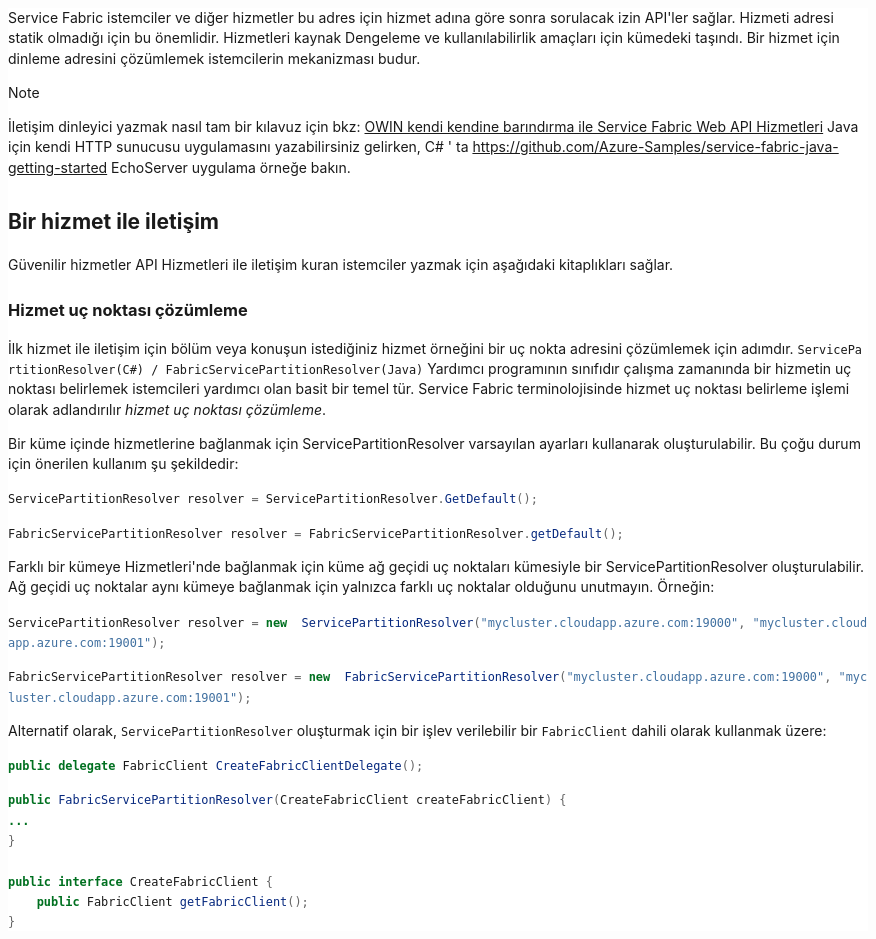 Service Fabric istemciler ve diğer hizmetler bu adres için hizmet adına göre sonra sorulacak izin API'ler sağlar. Hizmeti adresi statik olmadığı için bu önemlidir. Hizmetleri kaynak Dengeleme ve kullanılabilirlik amaçları için kümedeki taşındı. Bir hizmet için dinleme adresini çözümlemek istemcilerin mekanizması budur.

> [!NOTE]
> İletişim dinleyici yazmak nasıl tam bir kılavuz için bkz: [OWIN kendi kendine barındırma ile Service Fabric Web API Hizmetleri](service-fabric-reliable-services-communication-webapi.md) Java için kendi HTTP sunucusu uygulamasını yazabilirsiniz gelirken, C# ' ta https://github.com/Azure-Samples/service-fabric-java-getting-started EchoServer uygulama örneğe bakın.
>
>

## <a name="communicating-with-a-service"></a>Bir hizmet ile iletişim
Güvenilir hizmetler API Hizmetleri ile iletişim kuran istemciler yazmak için aşağıdaki kitaplıkları sağlar.

### <a name="service-endpoint-resolution"></a>Hizmet uç noktası çözümleme
İlk hizmet ile iletişim için bölüm veya konuşun istediğiniz hizmet örneğini bir uç nokta adresini çözümlemek için adımdır. `ServicePartitionResolver(C#) / FabricServicePartitionResolver(Java)` Yardımcı programının sınıfıdır çalışma zamanında bir hizmetin uç noktası belirlemek istemcileri yardımcı olan basit bir temel tür. Service Fabric terminolojisinde hizmet uç noktası belirleme işlemi olarak adlandırılır *hizmet uç noktası çözümleme*.

Bir küme içinde hizmetlerine bağlanmak için ServicePartitionResolver varsayılan ayarları kullanarak oluşturulabilir. Bu çoğu durum için önerilen kullanım şu şekildedir:

```csharp
ServicePartitionResolver resolver = ServicePartitionResolver.GetDefault();
```
```java
FabricServicePartitionResolver resolver = FabricServicePartitionResolver.getDefault();
```

Farklı bir kümeye Hizmetleri'nde bağlanmak için küme ağ geçidi uç noktaları kümesiyle bir ServicePartitionResolver oluşturulabilir. Ağ geçidi uç noktalar aynı kümeye bağlanmak için yalnızca farklı uç noktalar olduğunu unutmayın. Örneğin:

```csharp
ServicePartitionResolver resolver = new  ServicePartitionResolver("mycluster.cloudapp.azure.com:19000", "mycluster.cloudapp.azure.com:19001");
```
```java
FabricServicePartitionResolver resolver = new  FabricServicePartitionResolver("mycluster.cloudapp.azure.com:19000", "mycluster.cloudapp.azure.com:19001");
```

Alternatif olarak, `ServicePartitionResolver` oluşturmak için bir işlev verilebilir bir `FabricClient` dahili olarak kullanmak üzere:

```csharp
public delegate FabricClient CreateFabricClientDelegate();
```
```java
public FabricServicePartitionResolver(CreateFabricClient createFabricClient) {
...
}

public interface CreateFabricClient {
    public FabricClient getFabricClient();
}
```
